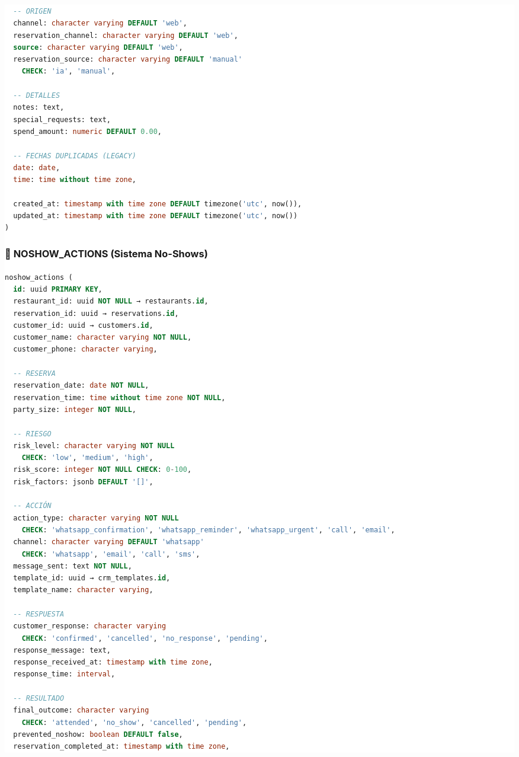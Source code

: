 ```sql
  -- ORIGEN
  channel: character varying DEFAULT 'web',
  reservation_channel: character varying DEFAULT 'web',
  source: character varying DEFAULT 'web',
  reservation_source: character varying DEFAULT 'manual'
    CHECK: 'ia', 'manual',
  
  -- DETALLES
  notes: text,
  special_requests: text,
  spend_amount: numeric DEFAULT 0.00,
  
  -- FECHAS DUPLICADAS (LEGACY)
  date: date,
  time: time without time zone,
  
  created_at: timestamp with time zone DEFAULT timezone('utc', now()),
  updated_at: timestamp with time zone DEFAULT timezone('utc', now())
)
```

### 🚫 **NOSHOW_ACTIONS** (Sistema No-Shows)
```sql
noshow_actions (
  id: uuid PRIMARY KEY,
  restaurant_id: uuid NOT NULL → restaurants.id,
  reservation_id: uuid → reservations.id,
  customer_id: uuid → customers.id,
  customer_name: character varying NOT NULL,
  customer_phone: character varying,
  
  -- RESERVA
  reservation_date: date NOT NULL,
  reservation_time: time without time zone NOT NULL,
  party_size: integer NOT NULL,
  
  -- RIESGO
  risk_level: character varying NOT NULL
    CHECK: 'low', 'medium', 'high',
  risk_score: integer NOT NULL CHECK: 0-100,
  risk_factors: jsonb DEFAULT '[]',
  
  -- ACCIÓN
  action_type: character varying NOT NULL
    CHECK: 'whatsapp_confirmation', 'whatsapp_reminder', 'whatsapp_urgent', 'call', 'email',
  channel: character varying DEFAULT 'whatsapp'
    CHECK: 'whatsapp', 'email', 'call', 'sms',
  message_sent: text NOT NULL,
  template_id: uuid → crm_templates.id,
  template_name: character varying,
  
  -- RESPUESTA
  customer_response: character varying
    CHECK: 'confirmed', 'cancelled', 'no_response', 'pending',
  response_message: text,
  response_received_at: timestamp with time zone,
  response_time: interval,
  
  -- RESULTADO
  final_outcome: character varying
    CHECK: 'attended', 'no_show', 'cancelled', 'pending',
  prevented_noshow: boolean DEFAULT false,
  reservation_completed_at: timestamp with time zone,
```